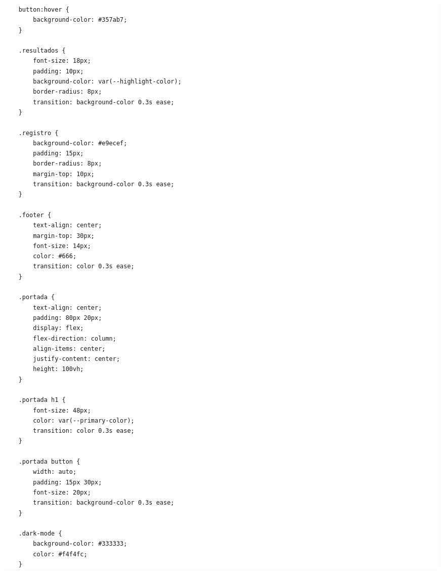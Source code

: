         button:hover {
            background-color: #357ab7;
        }

        .resultados {
            font-size: 18px;
            padding: 10px;
            background-color: var(--highlight-color);
            border-radius: 8px;
            transition: background-color 0.3s ease;
        }

        .registro {
            background-color: #e9ecef;
            padding: 15px;
            border-radius: 8px;
            margin-top: 10px;
            transition: background-color 0.3s ease;
        }

        .footer {
            text-align: center;
            margin-top: 30px;
            font-size: 14px;
            color: #666;
            transition: color 0.3s ease;
        }

        .portada {
            text-align: center;
            padding: 80px 20px;
            display: flex;
            flex-direction: column;
            align-items: center;
            justify-content: center;
            height: 100vh;
        }

        .portada h1 {
            font-size: 48px;
            color: var(--primary-color);
            transition: color 0.3s ease;
        }

        .portada button {
            width: auto;
            padding: 15px 30px;
            font-size: 20px;
            transition: background-color 0.3s ease;
        }

        .dark-mode {
            background-color: #333333;
            color: #f4f4fc;
        }

